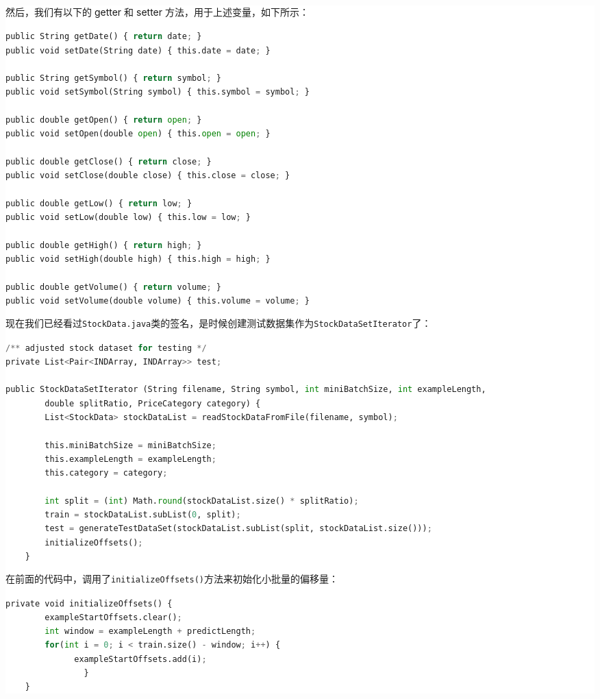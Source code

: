 然后，我们有以下的 getter 和 setter 方法，用于上述变量，如下所示：

```py
public String getDate() { return date; }
public void setDate(String date) { this.date = date; }

public String getSymbol() { return symbol; }
public void setSymbol(String symbol) { this.symbol = symbol; }

public double getOpen() { return open; }
public void setOpen(double open) { this.open = open; }

public double getClose() { return close; }
public void setClose(double close) { this.close = close; }

public double getLow() { return low; }
public void setLow(double low) { this.low = low; }

public double getHigh() { return high; }
public void setHigh(double high) { this.high = high; }

public double getVolume() { return volume; }
public void setVolume(double volume) { this.volume = volume; }
```

现在我们已经看过`StockData.java`类的签名，是时候创建测试数据集作为`StockDataSetIterator`了：

```py
/** adjusted stock dataset for testing */
private List<Pair<INDArray, INDArray>> test;

public StockDataSetIterator (String filename, String symbol, int miniBatchSize, int exampleLength, 
        double splitRatio, PriceCategory category) {
        List<StockData> stockDataList = readStockDataFromFile(filename, symbol);

        this.miniBatchSize = miniBatchSize;
        this.exampleLength = exampleLength;
        this.category = category;

        int split = (int) Math.round(stockDataList.size() * splitRatio);
        train = stockDataList.subList(0, split);
        test = generateTestDataSet(stockDataList.subList(split, stockDataList.size()));
        initializeOffsets();
    }
```

在前面的代码中，调用了`initializeOffsets()`方法来初始化小批量的偏移量：

```py
private void initializeOffsets() {
        exampleStartOffsets.clear();
        int window = exampleLength + predictLength;
        for(int i = 0; i < train.size() - window; i++) {
              exampleStartOffsets.add(i); 
                }
    }
```
